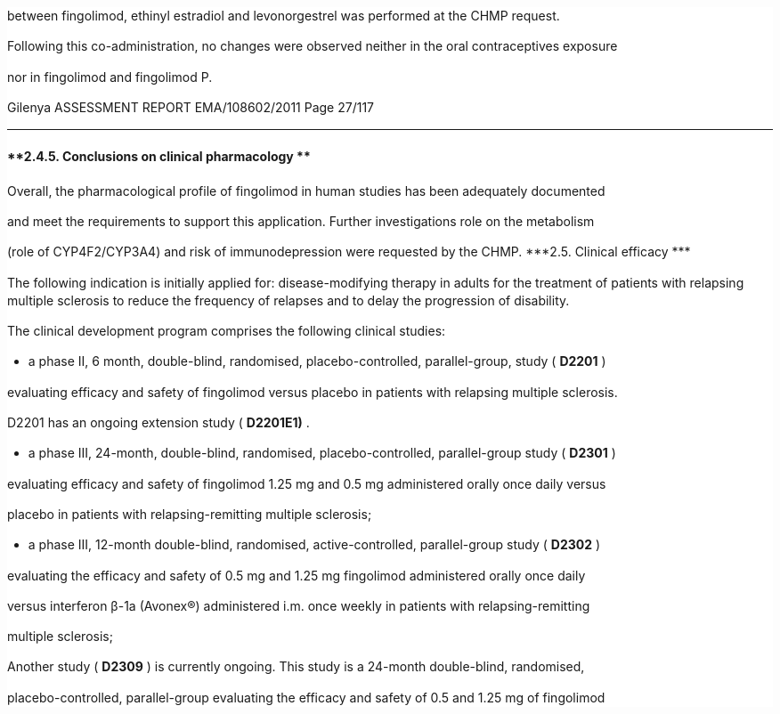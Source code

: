 between fingolimod, ethinyl estradiol and levonorgestrel was performed at the CHMP request.

Following this co-administration, no changes were observed neither in the oral contraceptives exposure

nor in fingolimod and fingolimod P.

Gilenya
ASSESSMENT REPORT
EMA/108602/2011 Page 27/117


-----

#### **2.4.5. Conclusions on clinical pharmacology **

Overall, the pharmacological profile of fingolimod in human studies has been adequately documented

and meet the requirements to support this application. Further investigations role on the metabolism

(role of CYP4F2/CYP3A4) and risk of immunodepression were requested by the CHMP. ***2.5. Clinical efficacy ***

The following indication is initially applied for: disease-modifying therapy in adults for the treatment of
patients with relapsing multiple sclerosis to reduce the frequency of relapses and to delay the
progression of disability.

The clinical development program comprises the following clinical studies:

- a phase II, 6 month, double-blind, randomised, placebo-controlled, parallel-group, study ( **D2201** )

evaluating efficacy and safety of fingolimod versus placebo in patients with relapsing multiple sclerosis.

D2201 has an ongoing extension study ( **D2201E1)** .

- a phase III, 24-month, double-blind, randomised, placebo-controlled, parallel-group study ( **D2301** )

evaluating efficacy and safety of fingolimod 1.25 mg and 0.5 mg administered orally once daily versus

placebo in patients with relapsing-remitting multiple sclerosis;

- a phase III, 12-month double-blind, randomised, active-controlled, parallel-group study ( **D2302** )

evaluating the efficacy and safety of 0.5 mg and 1.25 mg fingolimod administered orally once daily

versus interferon β-1a (Avonex®) administered i.m. once weekly in patients with relapsing-remitting

multiple sclerosis;

Another study ( **D2309** ) is currently ongoing. This study is a 24-month double-blind, randomised,

placebo-controlled, parallel-group evaluating the efficacy and safety of 0.5 and 1.25 mg of fingolimod
